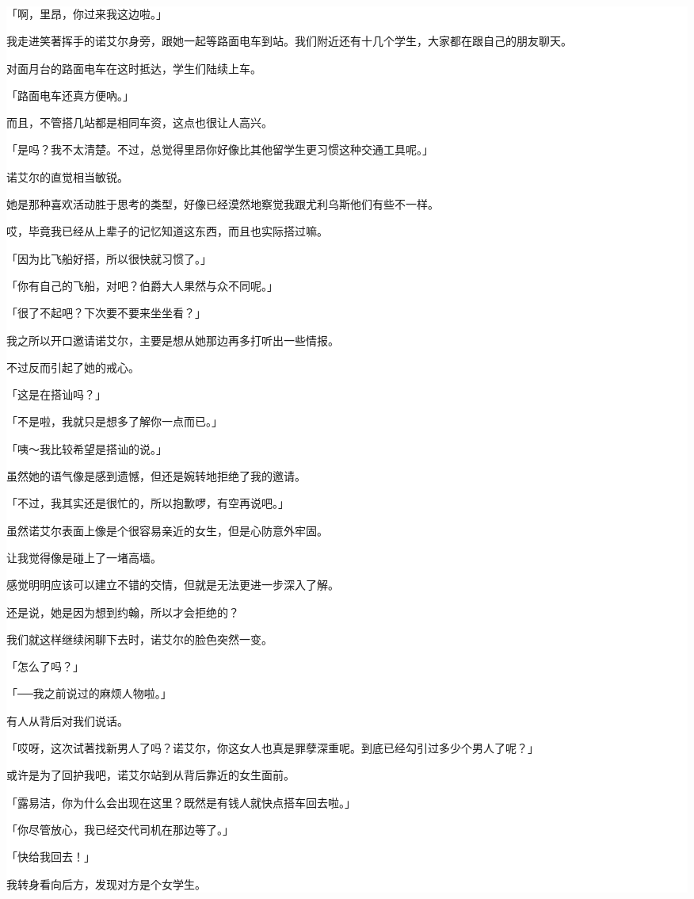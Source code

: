 「啊，里昂，你过来我这边啦。」

我走进笑著挥手的诺艾尔身旁，跟她一起等路面电车到站。我们附近还有十几个学生，大家都在跟自己的朋友聊天。

对面月台的路面电车在这时抵达，学生们陆续上车。

「路面电车还真方便吶。」

而且，不管搭几站都是相同车资，这点也很让人高兴。

「是吗？我不太清楚。不过，总觉得里昂你好像比其他留学生更习惯这种交通工具呢。」

诺艾尔的直觉相当敏锐。

她是那种喜欢活动胜于思考的类型，好像已经漠然地察觉我跟尤利乌斯他们有些不一样。

哎，毕竟我已经从上辈子的记忆知道这东西，而且也实际搭过嘛。

「因为比飞船好搭，所以很快就习惯了。」

「你有自己的飞船，对吧？伯爵大人果然与众不同呢。」

「很了不起吧？下次要不要来坐坐看？」

我之所以开口邀请诺艾尔，主要是想从她那边再多打听出一些情报。

不过反而引起了她的戒心。

「这是在搭讪吗？」

「不是啦，我就只是想多了解你一点而已。」

「咦～我比较希望是搭讪的说。」

虽然她的语气像是感到遗憾，但还是婉转地拒绝了我的邀请。

「不过，我其实还是很忙的，所以抱歉啰，有空再说吧。」

虽然诺艾尔表面上像是个很容易亲近的女生，但是心防意外牢固。

让我觉得像是碰上了一堵高墙。

感觉明明应该可以建立不错的交情，但就是无法更进一步深入了解。

还是说，她是因为想到约翰，所以才会拒绝的？

我们就这样继续闲聊下去时，诺艾尔的脸色突然一变。

「怎么了吗？」

「──我之前说过的麻烦人物啦。」

有人从背后对我们说话。

「哎呀，这次试著找新男人了吗？诺艾尔，你这女人也真是罪孽深重呢。到底已经勾引过多少个男人了呢？」

或许是为了回护我吧，诺艾尔站到从背后靠近的女生面前。

「露易洁，你为什么会出现在这里？既然是有钱人就快点搭车回去啦。」

「你尽管放心，我已经交代司机在那边等了。」

「快给我回去！」

我转身看向后方，发现对方是个女学生。
